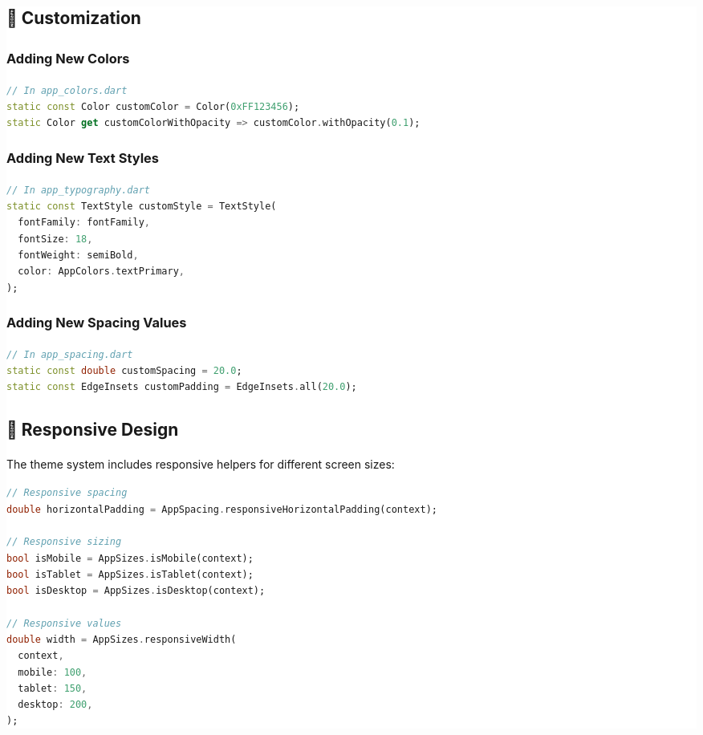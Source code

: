 ```dart
```

## 🔧 Customization

### Adding New Colors
```dart
// In app_colors.dart
static const Color customColor = Color(0xFF123456);
static Color get customColorWithOpacity => customColor.withOpacity(0.1);
```

### Adding New Text Styles
```dart
// In app_typography.dart
static const TextStyle customStyle = TextStyle(
  fontFamily: fontFamily,
  fontSize: 18,
  fontWeight: semiBold,
  color: AppColors.textPrimary,
);
```

### Adding New Spacing Values
```dart
// In app_spacing.dart
static const double customSpacing = 20.0;
static const EdgeInsets customPadding = EdgeInsets.all(20.0);
```

## 📐 Responsive Design

The theme system includes responsive helpers for different screen sizes:

```dart
// Responsive spacing
double horizontalPadding = AppSpacing.responsiveHorizontalPadding(context);

// Responsive sizing
bool isMobile = AppSizes.isMobile(context);
bool isTablet = AppSizes.isTablet(context);
bool isDesktop = AppSizes.isDesktop(context);

// Responsive values
double width = AppSizes.responsiveWidth(
  context,
  mobile: 100,
  tablet: 150,
  desktop: 200,
);
```

